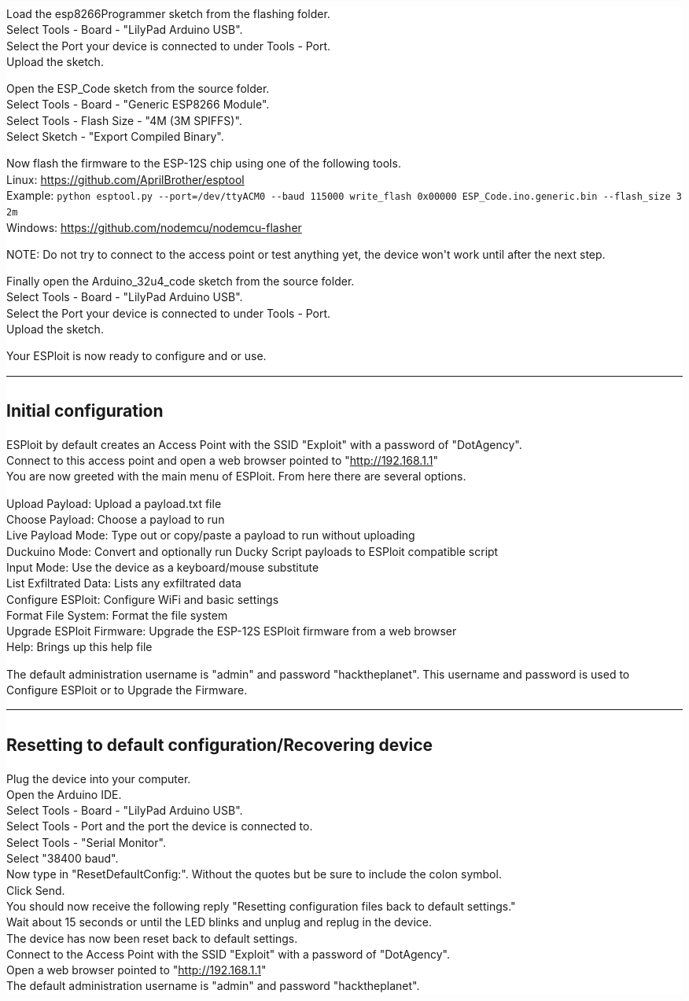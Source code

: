 Load the esp8266Programmer sketch from the flashing folder.  
Select Tools - Board - "LilyPad Arduino USB".  
Select the Port your device is connected to under Tools - Port.  
Upload the sketch.  
  
Open the ESP_Code sketch from the source folder.  
Select Tools - Board - "Generic ESP8266 Module".  
Select Tools - Flash Size - "4M (3M SPIFFS)".  
Select Sketch - "Export Compiled Binary".  
  
Now flash the firmware to the ESP-12S chip using one of the following tools.  
Linux: https://github.com/AprilBrother/esptool  
Example: `python esptool.py --port=/dev/ttyACM0 --baud 115000 write_flash 0x00000 ESP_Code.ino.generic.bin --flash_size 32m`  
Windows: https://github.com/nodemcu/nodemcu-flasher  
  
NOTE: Do not try to connect to the access point or test anything yet, the device won't work until after the next step.  
  
Finally open the Arduino_32u4_code sketch from the source folder.  
Select Tools - Board - "LilyPad Arduino USB".  
Select the Port your device is connected to under Tools - Port.  
Upload the sketch.  
  
Your ESPloit is now ready to configure and or use.  
  
-----  
Initial configuration  
-----  
  
ESPloit by default creates an Access Point with the SSID "Exploit" with a password of "DotAgency".  
Connect to this access point and open a web browser pointed to "http://192.168.1.1"  
You are now greeted with the main menu of ESPloit. From here there are several options.  
  
Upload Payload: Upload a payload.txt file  
Choose Payload: Choose a payload to run  
Live Payload Mode: Type out or copy/paste a payload to run without uploading  
Duckuino Mode: Convert and optionally run Ducky Script payloads to ESPloit compatible script  
Input Mode: Use the device as a keyboard/mouse substitute  
List Exfiltrated Data: Lists any exfiltrated data  
Configure ESPloit: Configure WiFi and basic settings  
Format File System: Format the file system  
Upgrade ESPloit Firmware: Upgrade the ESP-12S ESPloit firmware from a web browser  
Help: Brings up this help file  
  
The default administration username is "admin" and password "hacktheplanet". This username and password is used to Configure ESPloit or to Upgrade the Firmware.  
  
-----  
Resetting to default configuration/Recovering device  
-----  
  
Plug the device into your computer.  
Open the Arduino IDE.  
Select Tools - Board - "LilyPad Arduino USB".  
Select Tools - Port and the port the device is connected to.  
Select Tools - "Serial Monitor".  
Select "38400 baud".  
Now type in "ResetDefaultConfig:". Without the quotes but be sure to include the colon symbol.  
Click Send.  
You should now receive the following reply "Resetting configuration files back to default settings."  
Wait about 15 seconds or until the LED blinks and unplug and replug in the device.  
The device has now been reset back to default settings.  
Connect to the Access Point with the SSID "Exploit" with a password of "DotAgency".  
Open a web browser pointed to "http://192.168.1.1"  
The default administration username is "admin" and password "hacktheplanet".  
  